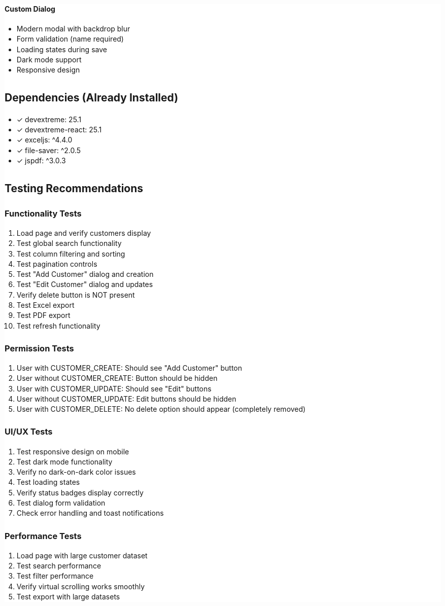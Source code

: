 #### Custom Dialog
- Modern modal with backdrop blur
- Form validation (name required)
- Loading states during save
- Dark mode support
- Responsive design

## Dependencies (Already Installed)
- ✓ devextreme: 25.1
- ✓ devextreme-react: 25.1
- ✓ exceljs: ^4.4.0
- ✓ file-saver: ^2.0.5
- ✓ jspdf: ^3.0.3

## Testing Recommendations

### Functionality Tests
1. Load page and verify customers display
2. Test global search functionality
3. Test column filtering and sorting
4. Test pagination controls
5. Test "Add Customer" dialog and creation
6. Test "Edit Customer" dialog and updates
7. Verify delete button is NOT present
8. Test Excel export
9. Test PDF export
10. Test refresh functionality

### Permission Tests
1. User with CUSTOMER_CREATE: Should see "Add Customer" button
2. User without CUSTOMER_CREATE: Button should be hidden
3. User with CUSTOMER_UPDATE: Should see "Edit" buttons
4. User without CUSTOMER_UPDATE: Edit buttons should be hidden
5. User with CUSTOMER_DELETE: No delete option should appear (completely removed)

### UI/UX Tests
1. Test responsive design on mobile
2. Test dark mode functionality
3. Verify no dark-on-dark color issues
4. Test loading states
5. Verify status badges display correctly
6. Test dialog form validation
7. Check error handling and toast notifications

### Performance Tests
1. Load page with large customer dataset
2. Test search performance
3. Test filter performance
4. Verify virtual scrolling works smoothly
5. Test export with large datasets

